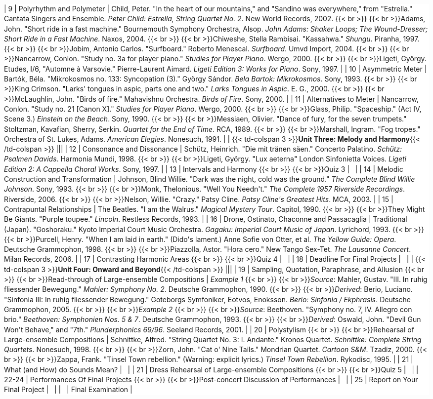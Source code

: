 | 9 | Polyrhythm and Polymeter | Child, Peter. "In the heart of our mountains," and "Sandino was everywhere," from "Estrella." Cantata Singers and Ensemble. _Peter Child: Estrella, String Quartet No. 2_. New World Records, 2002.  {{< br >}}  {{< br >}}Adams, John. "Short ride in a fast machine." Bournemouth Symphony Orchestra, Alsop. _John Adams: Shaker Loops; The Wound-Dresser; Short Ride in a Fast Machine_. Naxos, 2004.  {{< br >}}  {{< br >}}Chiweshe, Stella Rambisai. "Kassahwa." _Shungu_. Piranha, 1997.  {{< br >}}  {{< br >}}Jobim, Antonio Carlos. "Surfboard." Roberto Menescal. _Surfboard_. Umvd Import, 2004.  {{< br >}}  {{< br >}}Nancarrow, Conlon. "Study no. 3a for player piano." _Studies for Player Piano_. Wergo, 2000.  {{< br >}}  {{< br >}}Ligeti, György. Etudes, I/6, "Automne à Varsovie." Pierre-Laurent Aimard. _Ligeti Edition 3: Works for Piano_. Sony, 1997. |
| 10 | Asymmetric Meter | Bartók, Béla. "Mikrokosmos no. 133: Syncopation (3)." György Sándor. _Bela Bartok: Mikrokosmos_. Sony, 1993.  {{< br >}}  {{< br >}}King Crimson. "Larks' tongues in aspic, parts one and two." _Larks Tongues in Aspic_. E. G., 2000.  {{< br >}}  {{< br >}}McLaughlin, John. "Birds of fire." Mahavishnu Orchestra. _Birds of Fire_. Sony, 2000. |
| 11 | Alternatives to Meter | Nancarrow, Conlon. "Study no. 21 \[Canon X\]." _Studies for Player Piano_. Wergo, 2000.  {{< br >}}  {{< br >}}Glass, Philip. "Spaceship." (Act IV, Scene 3.) _Einstein on the Beach_. Sony, 1990.  {{< br >}}  {{< br >}}Messiaen, Olivier. "Dance of fury, for the seven trumpets." Stoltzman, Kavafian, Sherry, Serkin. _Quartet for the End of Time_. RCA, 1989.  {{< br >}}  {{< br >}}Marshall, Ingram. "Fog tropes." Orchestra of St. Lukes, Adams. _American Elegies_. Nonesuch, 1991. |
| {{< td-colspan 3 >}}**Unit Three: Melody and Harmony**{{< /td-colspan >}} |||
| 12 | Consonance and Dissonance | Schütz, Heinrich. "Die mit tränen säen." Concerto Palatino. _Schütz: Psalmen Davids_. Harmonia Mundi, 1998.  {{< br >}}  {{< br >}}Ligeti, György. "Lux aeterna" London Sinfonietta Voices. _Ligeti Edition 2: A Cappella Choral Works_. Sony, 1997. |
| 13 | Intervals and Harmony  {{< br >}}  {{< br >}}Quiz 3 | &nbsp; |
| 14 | Melodic Construction and Transformation | Johnson, Blind Willie. "Dark was the night, cold was the ground." _The Complete Blind Willie Johnson_. Sony, 1993.  {{< br >}}  {{< br >}}Monk, Thelonious. "Well You Needn't." _The Complete 1957 Riverside Recordings_. Riverside, 2006.  {{< br >}}  {{< br >}}Nelson, Willie. "Crazy." Patsy Cline. _Patsy Cline's Greatest Hits_. MCA, 2003. |
| 15 | Contrapuntal Relationships | The Beatles. "I am the Walrus." _Magical Mystery Tour_. Capitol, 1990.  {{< br >}}  {{< br >}}They Might Be Giants. "Purple toupee." _Lincoln_. Restless Records, 1993. |
| 16 | Drone, Ostinato, Chaconne and Passacaglia | Traditional (Japan). "Goshoraku." Kyoto Imperial Court Music Orchestra. _Gagaku: Imperial Court Music of Japan_. Lyrichord, 1993.  {{< br >}}  {{< br >}}Purcell, Henry. "When I am laid in earth." (Dido's lament.) Anne Sofie von Otter, et al. _The Yellow Guide: Opera_. Deutsche Grammophon, 1998.  {{< br >}}  {{< br >}}Piazzolla, Astor. "Hora cero." New Tango Sex-Tet. _The Lausanne Concert_. Milan Records, 2006. |
| 17 | Contrasting Harmonic Areas  {{< br >}}  {{< br >}}Quiz 4 | &nbsp; |
| 18 | Deadline For Final Projects | &nbsp; |
| {{< td-colspan 3 >}}**Unit Four: Onward and Beyond**{{< /td-colspan >}} |||
| 19 | Sampling, Quotation, Paraphrase, and Allusion  {{< br >}}  {{< br >}}Read-through of Large-ensemble Compositions | _Example 1_  {{< br >}}  {{< br >}}_Source_: Mahler, Gustav. "III. In ruhig fliessender Bewegung." _Mahler: Symphony No. 2_. Deutsche Grammophon, 1990.  {{< br >}}  {{< br >}}_Derived_: Berio, Luciano. "Sinfonia III: In ruhig fliessender Bewegung." Goteborgs Symfoniker, Eotvos, Enoksson. _Berio: Sinfonia / Ekphrasis_. Deutsche Grammophon, 2005.  {{< br >}}  {{< br >}}_Example 2_  {{< br >}}  {{< br >}}_Source_: Beethoven. "Symphony no. 7, IV. Allegro con brio." _Beethoven: Symphonien Nos. 5 & 7_. Deutsche Grammophon, 1993.  {{< br >}}  {{< br >}}_Derived_: Oswald, John. "Devil Gun Won't Behave," and "7th." _Plunderphonics 69/96_. Seeland Records, 2001. |
| 20 | Polystylism  {{< br >}}  {{< br >}}Rehearsal of Large-ensemble Compositions | Schnittke, Alfred. "String Quartet No. 3: I. Andante." Kronos Quartet. _Schnittke: Complete String Quartets_. Nonesuch, 1998.  {{< br >}}  {{< br >}}Zorn, John. "Cat o' Nine Tails." Mondrian Quartet. _Cartoon S&M_. Tzadiz, 2000.  {{< br >}}  {{< br >}}Zappa, Frank. "Tinsel Town rebellion." (Warning: explicit lyrics.) _Tinsel Town Rebellion_. Rykodisc, 1995. |
| 21 | What (and How) do Sounds Mean? | &nbsp; |
| 21 | Dress Rehearsal of Large-ensemble Compositions  {{< br >}}  {{< br >}}Quiz 5 | &nbsp; |
| 22-24 | Performances Of Final Projects  {{< br >}}  {{< br >}}Post-concert Discussion of Performances | &nbsp; |
| 25 | Report on Your Final Project | &nbsp; |
| &nbsp; | Final Examination |